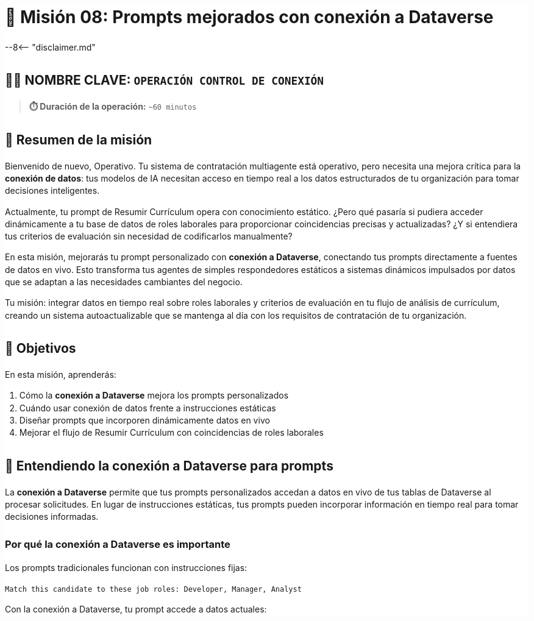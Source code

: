 
# 🚨 Misión 08: Prompts mejorados con conexión a Dataverse

--8<-- "disclaimer.md"

## 🕵️‍♂️ NOMBRE CLAVE: `OPERACIÓN CONTROL DE CONEXIÓN`

> **⏱️ Duración de la operación:** `~60 minutos`

## 🎯 Resumen de la misión

Bienvenido de nuevo, Operativo. Tu sistema de contratación multiagente está operativo, pero necesita una mejora crítica para la **conexión de datos**: tus modelos de IA necesitan acceso en tiempo real a los datos estructurados de tu organización para tomar decisiones inteligentes.

Actualmente, tu prompt de Resumir Currículum opera con conocimiento estático. ¿Pero qué pasaría si pudiera acceder dinámicamente a tu base de datos de roles laborales para proporcionar coincidencias precisas y actualizadas? ¿Y si entendiera tus criterios de evaluación sin necesidad de codificarlos manualmente?

En esta misión, mejorarás tu prompt personalizado con **conexión a Dataverse**, conectando tus prompts directamente a fuentes de datos en vivo. Esto transforma tus agentes de simples respondedores estáticos a sistemas dinámicos impulsados por datos que se adaptan a las necesidades cambiantes del negocio.

Tu misión: integrar datos en tiempo real sobre roles laborales y criterios de evaluación en tu flujo de análisis de currículum, creando un sistema autoactualizable que se mantenga al día con los requisitos de contratación de tu organización.

## 🔎 Objetivos

En esta misión, aprenderás:

1. Cómo la **conexión a Dataverse** mejora los prompts personalizados
1. Cuándo usar conexión de datos frente a instrucciones estáticas
1. Diseñar prompts que incorporen dinámicamente datos en vivo
1. Mejorar el flujo de Resumir Currículum con coincidencias de roles laborales

## 🧠 Entendiendo la conexión a Dataverse para prompts

La **conexión a Dataverse** permite que tus prompts personalizados accedan a datos en vivo de tus tablas de Dataverse al procesar solicitudes. En lugar de instrucciones estáticas, tus prompts pueden incorporar información en tiempo real para tomar decisiones informadas.

### Por qué la conexión a Dataverse es importante

Los prompts tradicionales funcionan con instrucciones fijas:

```text
Match this candidate to these job roles: Developer, Manager, Analyst
```

Con la conexión a Dataverse, tu prompt accede a datos actuales:
